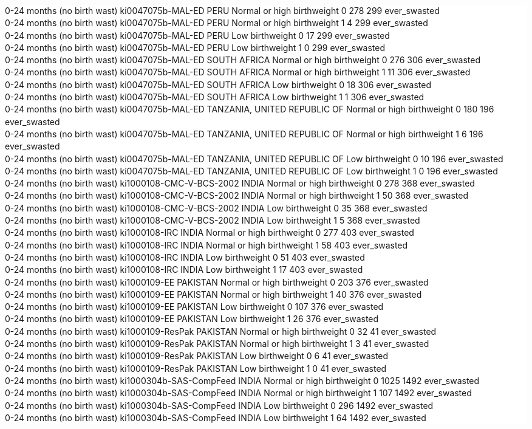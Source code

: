 0-24 months (no birth wast)   ki0047075b-MAL-ED          PERU                           Normal or high birthweight               0      278     299  ever_swasted     
0-24 months (no birth wast)   ki0047075b-MAL-ED          PERU                           Normal or high birthweight               1        4     299  ever_swasted     
0-24 months (no birth wast)   ki0047075b-MAL-ED          PERU                           Low birthweight                          0       17     299  ever_swasted     
0-24 months (no birth wast)   ki0047075b-MAL-ED          PERU                           Low birthweight                          1        0     299  ever_swasted     
0-24 months (no birth wast)   ki0047075b-MAL-ED          SOUTH AFRICA                   Normal or high birthweight               0      276     306  ever_swasted     
0-24 months (no birth wast)   ki0047075b-MAL-ED          SOUTH AFRICA                   Normal or high birthweight               1       11     306  ever_swasted     
0-24 months (no birth wast)   ki0047075b-MAL-ED          SOUTH AFRICA                   Low birthweight                          0       18     306  ever_swasted     
0-24 months (no birth wast)   ki0047075b-MAL-ED          SOUTH AFRICA                   Low birthweight                          1        1     306  ever_swasted     
0-24 months (no birth wast)   ki0047075b-MAL-ED          TANZANIA, UNITED REPUBLIC OF   Normal or high birthweight               0      180     196  ever_swasted     
0-24 months (no birth wast)   ki0047075b-MAL-ED          TANZANIA, UNITED REPUBLIC OF   Normal or high birthweight               1        6     196  ever_swasted     
0-24 months (no birth wast)   ki0047075b-MAL-ED          TANZANIA, UNITED REPUBLIC OF   Low birthweight                          0       10     196  ever_swasted     
0-24 months (no birth wast)   ki0047075b-MAL-ED          TANZANIA, UNITED REPUBLIC OF   Low birthweight                          1        0     196  ever_swasted     
0-24 months (no birth wast)   ki1000108-CMC-V-BCS-2002   INDIA                          Normal or high birthweight               0      278     368  ever_swasted     
0-24 months (no birth wast)   ki1000108-CMC-V-BCS-2002   INDIA                          Normal or high birthweight               1       50     368  ever_swasted     
0-24 months (no birth wast)   ki1000108-CMC-V-BCS-2002   INDIA                          Low birthweight                          0       35     368  ever_swasted     
0-24 months (no birth wast)   ki1000108-CMC-V-BCS-2002   INDIA                          Low birthweight                          1        5     368  ever_swasted     
0-24 months (no birth wast)   ki1000108-IRC              INDIA                          Normal or high birthweight               0      277     403  ever_swasted     
0-24 months (no birth wast)   ki1000108-IRC              INDIA                          Normal or high birthweight               1       58     403  ever_swasted     
0-24 months (no birth wast)   ki1000108-IRC              INDIA                          Low birthweight                          0       51     403  ever_swasted     
0-24 months (no birth wast)   ki1000108-IRC              INDIA                          Low birthweight                          1       17     403  ever_swasted     
0-24 months (no birth wast)   ki1000109-EE               PAKISTAN                       Normal or high birthweight               0      203     376  ever_swasted     
0-24 months (no birth wast)   ki1000109-EE               PAKISTAN                       Normal or high birthweight               1       40     376  ever_swasted     
0-24 months (no birth wast)   ki1000109-EE               PAKISTAN                       Low birthweight                          0      107     376  ever_swasted     
0-24 months (no birth wast)   ki1000109-EE               PAKISTAN                       Low birthweight                          1       26     376  ever_swasted     
0-24 months (no birth wast)   ki1000109-ResPak           PAKISTAN                       Normal or high birthweight               0       32      41  ever_swasted     
0-24 months (no birth wast)   ki1000109-ResPak           PAKISTAN                       Normal or high birthweight               1        3      41  ever_swasted     
0-24 months (no birth wast)   ki1000109-ResPak           PAKISTAN                       Low birthweight                          0        6      41  ever_swasted     
0-24 months (no birth wast)   ki1000109-ResPak           PAKISTAN                       Low birthweight                          1        0      41  ever_swasted     
0-24 months (no birth wast)   ki1000304b-SAS-CompFeed    INDIA                          Normal or high birthweight               0     1025    1492  ever_swasted     
0-24 months (no birth wast)   ki1000304b-SAS-CompFeed    INDIA                          Normal or high birthweight               1      107    1492  ever_swasted     
0-24 months (no birth wast)   ki1000304b-SAS-CompFeed    INDIA                          Low birthweight                          0      296    1492  ever_swasted     
0-24 months (no birth wast)   ki1000304b-SAS-CompFeed    INDIA                          Low birthweight                          1       64    1492  ever_swasted     
